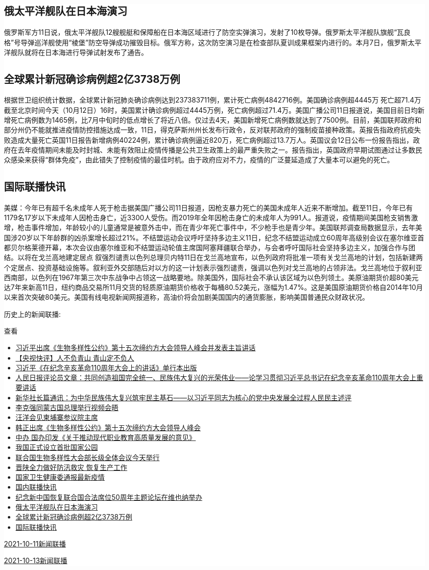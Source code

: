 
## 俄太平洋舰队在日本海演习


俄罗斯军方11日说，俄太平洋舰队12艘舰艇和保障船在日本海区域进行了防空实弹演习，发射了10枚导弹。俄罗斯太平洋舰队旗舰“瓦良格”号导弹巡洋舰使用“棱堡”防空导弹成功摧毁目标。俄军方称，这次防空演习是在检查部队夏训成果框架内进行的。本月7日，俄罗斯太平洋舰队就将在日本海进行导弹试射发布了通告。


## 全球累计新冠确诊病例超2亿3738万例


根据世卫组织统计数据，全球累计新冠肺炎确诊病例达到237383711例，累计死亡病例4842716例。美国确诊病例超4445万 死亡超71.4万截至北京时间今天（10月12日）16时，美国累计确诊病例超过4445万例，死亡病例超过71.4万。美国广播公司11日报道说，美国目前日均新增死亡病例数为1465例，比7月中旬时的低点增长了将近八倍。仅过去4天，美国新增死亡病例数就达到了7500例。目前，美国联邦政府和部分州仍不能就推进疫情防控措施达成一致，11日，得克萨斯州州长发布行政令，反对联邦政府的强制疫苗接种政策。英报告指政府抗疫失败造成大量死亡英国11日报告新增病例40224例，累计确诊病例逼近820万，死亡病例超过13.7万人。英国议会12日公布一份报告指出，政府在去年疫情期间未能及时封城、未能有效阻止疫情传播是公共卫生政策上的最严重失败之一。报告指出，英国政府早期试图通过让多数民众感染来获得“群体免疫”，由此错失了控制疫情的最佳时机。由于政府应对不力，疫情的广泛蔓延造成了大量本可以避免的死亡。


## 国际联播快讯


美媒：今年已有超千名未成年人死于枪击据美国广播公司11日报道，因枪支暴力死亡的美国未成年人近来不断增加。截至11日，今年已有1179名17岁以下未成年人因枪击身亡，近3300人受伤。而2019年全年因枪击身亡的未成年人为991人。报道说，疫情期间美国枪支销售激增，枪击事件增加，年龄较小的儿童通常是被意外击中，而在青少年死亡事件中，不少枪手也是青少年。美国联邦调查局数据显示，去年美国涉20岁以下年龄群的凶杀案增长超过21%。不结盟运动会议呼吁坚持多边主义11日，纪念不结盟运动成立60周年高级别会议在塞尔维亚首都贝尔格莱德开幕，本次会议由塞尔维亚和不结盟运动轮值主席国阿塞拜疆联合举办，与会者呼吁国际社会坚持多边主义，加强合作与团结。以将在戈兰高地建定居点 叙强烈谴责以色列总理贝内特11日在戈兰高地宣布，以色列政府将批准一项有关戈兰高地的计划，包括新建两个定居点、投资基础设施等。叙利亚外交部随后对以方的这一计划表示强烈谴责，强调以色列对戈兰高地的占领非法。戈兰高地位于叙利亚西南部，以色列在1967年第三次中东战争中占领这一战略要地。除美国外，国际社会不承认该区域为以色列领土。美原油期货价超80美元 达7年来新高11日，纽约商品交易所11月交货的轻质原油期货价格收于每桶80.52美元，涨幅为1.47%。这是美国原油期货价格自2014年10月以来首次突破80美元。美国有线电视新闻网报道称，高油价将会加剧美国国内的通货膨胀，影响美国普通民众财政状况。






历史上的新闻联播:

 查看
 

* [习近平出席《生物多样性公约》第十五次缔约方大会领导人峰会并发表主旨讲话](#习近平出席《生物多样性公约》第十五次缔约方大会领导人峰会并发表主旨讲话)
* [【央视快评】人不负青山 青山定不负人](#【央视快评】人不负青山-青山定不负人)
* [习近平《在纪念辛亥革命110周年大会上的讲话》单行本出版](#习近平《在纪念辛亥革命110周年大会上的讲话》单行本出版)
* [人民日报评论员文章：共同创造祖国完全统一、民族伟大复兴的光荣伟业——论学习贯彻习近平总书记在纪念辛亥革命110周年大会上重要讲话](#人民日报评论员文章：共同创造祖国完全统一、民族伟大复兴的光荣伟业——论学习贯彻习近平总书记在纪念辛亥革命110周年大会上重要讲话)
* [新华社长篇通讯：为中华民族伟大复兴筑牢民主基石——以习近平同志为核心的党中央发展全过程人民民主述评](#新华社长篇通讯：为中华民族伟大复兴筑牢民主基石——以习近平同志为核心的党中央发展全过程人民民主述评)
* [李克强同蒙古国总理举行视频会晤](#李克强同蒙古国总理举行视频会晤)
* [汪洋会见柬埔寨参议院主席](#汪洋会见柬埔寨参议院主席)
* [韩正出席《生物多样性公约》第十五次缔约方大会领导人峰会](#韩正出席《生物多样性公约》第十五次缔约方大会领导人峰会)
* [中办 国办印发《关于推动现代职业教育高质量发展的意见》](#中办-国办印发《关于推动现代职业教育高质量发展的意见》)
* [我国正式设立首批国家公园](#我国正式设立首批国家公园)
* [联合国生物多样性大会部长级全体会议今天举行](#联合国生物多样性大会部长级全体会议今天举行)
* [晋陕全力做好防汛救灾 恢复生产工作](#晋陕全力做好防汛救灾-恢复生产工作)
* [国家卫生健康委通报最新疫情](#国家卫生健康委通报最新疫情)
* [国内联播快讯](#国内联播快讯)
* [纪念新中国恢复联合国合法席位50周年主题论坛在维也纳举办](#纪念新中国恢复联合国合法席位50周年主题论坛在维也纳举办)
* [俄太平洋舰队在日本海演习](#俄太平洋舰队在日本海演习)
* [全球累计新冠确诊病例超2亿3738万例](#全球累计新冠确诊病例超2亿3738万例)
* [国际联播快讯](#国际联播快讯)






[2021-10-11新闻联播](/xinwenlianbo/20211011)


[2021-10-13新闻联播](/xinwenlianbo/20211013)



